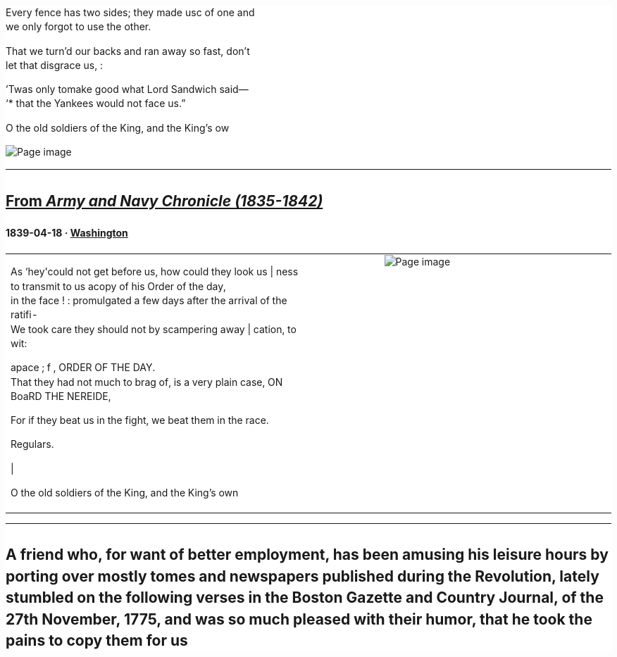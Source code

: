 Every fence has two sides; they made usc of one and  
we only forgot to use the other.  
  
That we turn’d our backs and ran away so fast, don’t  
let that disgrace us, :  
  
’Twas only tomake good what Lord Sandwich said—  
‘* that the Yankees would not face us.”  
  
O the old soldiers of the King, and the King’s ow
</td><td style="width: 50%; max-height: 75%; margin: auto; display: block;">
<img alt="Page image" src="https://iiif.archive.org/iiif/sim_army-and-navy-chronicle_1839-04-18_8_16&#0036;10/pct:49.115314,81.364779,37.095790,8.273729/600,/0/default.jpg"/>
</td>
</tr></table>

---

## [From _Army and Navy Chronicle (1835-1842)_](https://archive.org/details/sim_army-and-navy-chronicle_1839-04-18_8_16/page/n11/mode/1up?view=theater)

#### 1839-04-18 &middot; [Washington](http://dbpedia.org/resource/Washington%2C_D.C.)

<table style="width: 100%;"><tr><td style="width: 50%">

  
As ‘hey&#x27;could not get before us, how could they look us | ness to transmit to us acopy of his Order of the day,  
in the face ! : promulgated a few days after the arrival of the ratifi-  
We took care they should not by scampering away | cation, to wit:  
  
apace ; f , ORDER OF THE DAY.  
That they had not much to brag of, is a very plain case, ON BoaRD THE NEREIDE,  
  
For if they beat us in the fight, we beat them in the race.  
  
  
  
  
Regulars.  
  
|  
  
O the old soldiers of the King, and the King’s own
</td><td style="width: 50%; max-height: 75%; margin: auto; display: block;">
<img alt="Page image" src="https://iiif.archive.org/iiif/sim_army-and-navy-chronicle_1839-04-18_8_16&#0036;11/pct:9.548505,11.794277,75.533862,8.391338/600,/0/default.jpg"/>
</td>
</tr></table>

---

## A friend who, for want of better employment, has been amusing his leisure hours by porting over mostly tomes and newspapers published during the Revolution, lately stumbled on the following verses in the Boston Gazette and Country Journal, of the 27th November, 1775, and was so much pleased with their humor, that he took the pains to copy them for us
